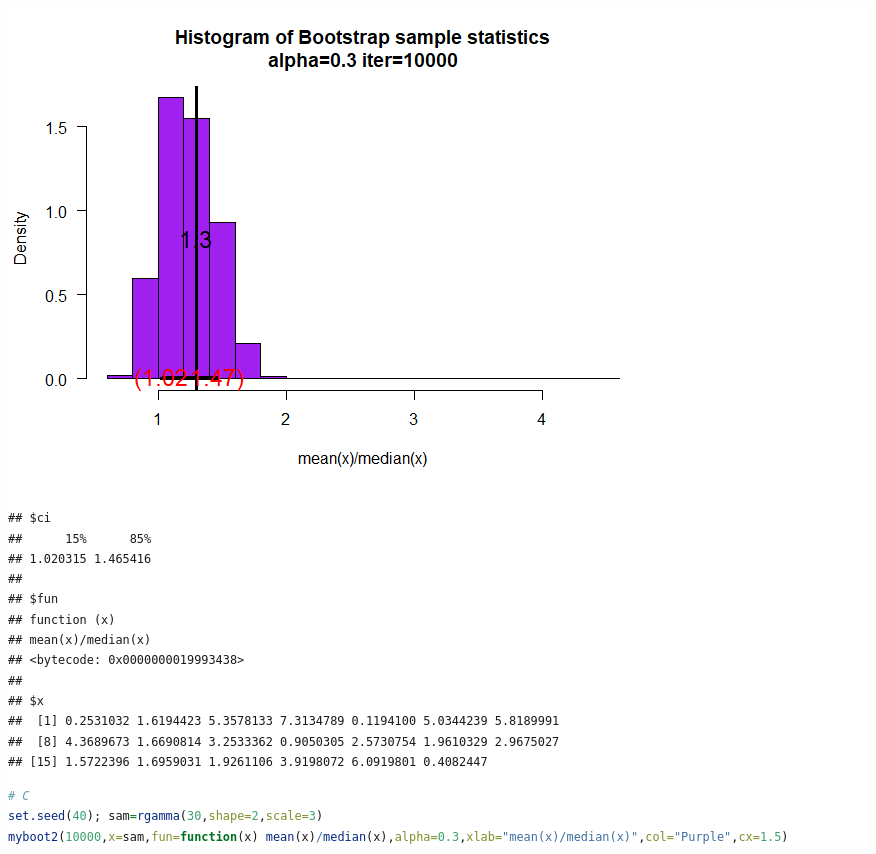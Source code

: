 ![](LAB9_files/figure-html/unnamed-chunk-10-2.png)

```
## $ci
##      15%      85% 
## 1.020315 1.465416 
## 
## $fun
## function (x) 
## mean(x)/median(x)
## <bytecode: 0x0000000019993438>
## 
## $x
##  [1] 0.2531032 1.6194423 5.3578133 7.3134789 0.1194100 5.0344239 5.8189991
##  [8] 4.3689673 1.6690814 3.2533362 0.9050305 2.5730754 1.9610329 2.9675027
## [15] 1.5722396 1.6959031 1.9261106 3.9198072 6.0919801 0.4082447
```

```r
# C 
set.seed(40); sam=rgamma(30,shape=2,scale=3)
myboot2(10000,x=sam,fun=function(x) mean(x)/median(x),alpha=0.3,xlab="mean(x)/median(x)",col="Purple",cx=1.5)
```
